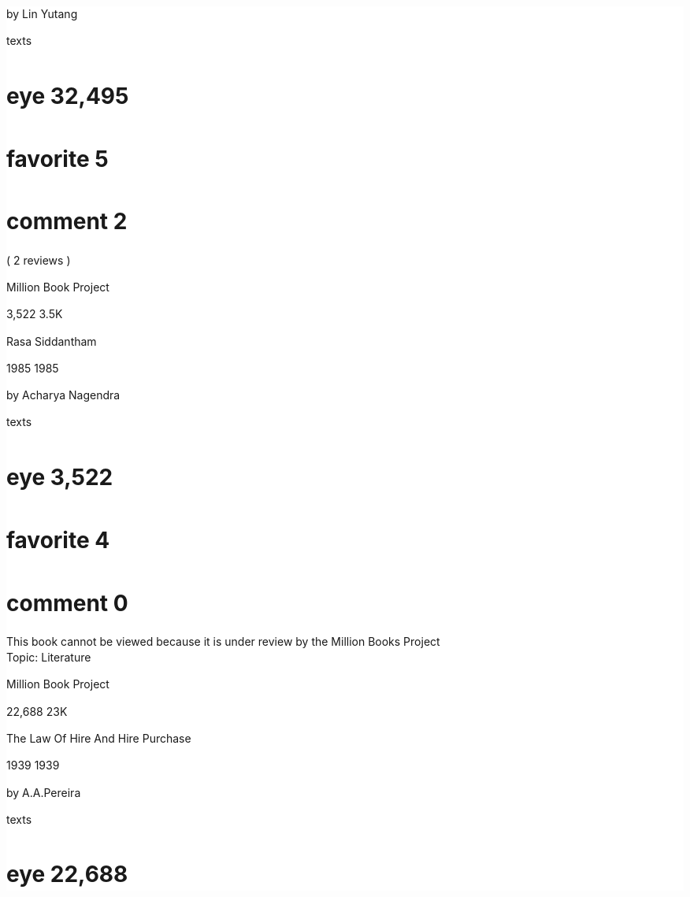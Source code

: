 <span class="hidden-lists">by</span> <span class="byv" title="Lin Yutang">Lin Yutang</span>

<span class="iconochive-texts" aria-hidden="true"></span><span class="sr-only">texts</span>

<span class="iconochive-eye" aria-hidden="true"></span><span class="sr-only">eye</span> 32,495
==============================================================================================

<span class="iconochive-favorite" aria-hidden="true"></span><span class="sr-only">favorite</span> 5
===================================================================================================

<span class="iconochive-comment" aria-hidden="true"></span><span class="sr-only">comment</span> 2
=================================================================================================

<span alt="0.00 out of 5 stars" title="0.00 out of 5 stars"></span> ( 2 reviews )  

<a href="/details/millionbooks" class="stealth"></a>

Million Book Project

3,522 3.5K

[](/details/RasaSiddantham "Rasa Siddantham")

Rasa Siddantham

1985 1985

<span class="hidden-lists">by</span> <span class="byv" title="Acharya Nagendra">Acharya Nagendra</span>

<span class="iconochive-texts" aria-hidden="true"></span><span class="sr-only">texts</span>

<span class="iconochive-eye" aria-hidden="true"></span><span class="sr-only">eye</span> 3,522
=============================================================================================

<span class="iconochive-favorite" aria-hidden="true"></span><span class="sr-only">favorite</span> 4
===================================================================================================

<span class="iconochive-comment" aria-hidden="true"></span><span class="sr-only">comment</span> 0
=================================================================================================

This book cannot be viewed because it is under review by the Million Books Project  
Topic: Literature  

<a href="/details/millionbooks" class="stealth"></a>

Million Book Project

22,688 23K

[](/details/TheLawOfHireAndHirePurchase "The Law Of Hire And Hire Purchase")

The Law Of Hire And Hire Purchase

1939 1939

<span class="hidden-lists">by</span> <span class="byv" title="A.A.Pereira">A.A.Pereira</span>

<span class="iconochive-texts" aria-hidden="true"></span><span class="sr-only">texts</span>

<span class="iconochive-eye" aria-hidden="true"></span><span class="sr-only">eye</span> 22,688
==============================================================================================
